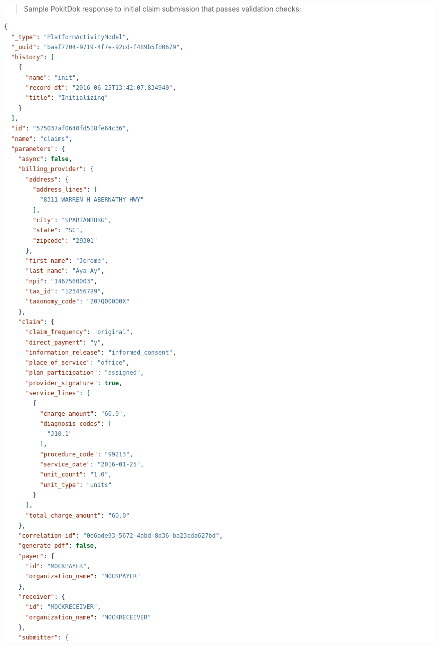 > Sample PokitDok response to initial claim submission that passes validation checks:

```json
{
  "_type": "PlatformActivityModel",
  "_uuid": "baaf7704-9719-4f7e-92cd-f489b5fd0679",
  "history": [
    {
      "name": "init",
      "record_dt": "2016-06-25T13:42:07.834940",
      "title": "Initializing"
    }
  ],
  "id": "575037af0640fd518fe64c36",
  "name": "claims",
  "parameters": {
    "async": false,
    "billing_provider": {
      "address": {
        "address_lines": [
          "8311 WARREN H ABERNATHY HWY"
        ],
        "city": "SPARTANBURG",
        "state": "SC",
        "zipcode": "29301"
      },
      "first_name": "Jerome",
      "last_name": "Aya-Ay",
      "npi": "1467560003",
      "tax_id": "123456789",
      "taxonomy_code": "207Q00000X"
    },
    "claim": {
      "claim_frequency": "original",
      "direct_payment": "y",
      "information_release": "informed_consent",
      "place_of_service": "office",
      "plan_participation": "assigned",
      "provider_signature": true,
      "service_lines": [
        {
          "charge_amount": "60.0",
          "diagnosis_codes": [
            "J10.1"
          ],
          "procedure_code": "99213",
          "service_date": "2016-01-25",
          "unit_count": "1.0",
          "unit_type": "units"
        }
      ],
      "total_charge_amount": "60.0"
    },
    "correlation_id": "0e6ade93-5672-4abd-8d36-ba23cda627bd",
    "generate_pdf": false,
    "payer": {
      "id": "MOCKPAYER",
      "organization_name": "MOCKPAYER"
    },
    "receiver": {
      "id": "MOCKRECEIVER",
      "organization_name": "MOCKRECEIVER"
    },
    "submitter": {
```